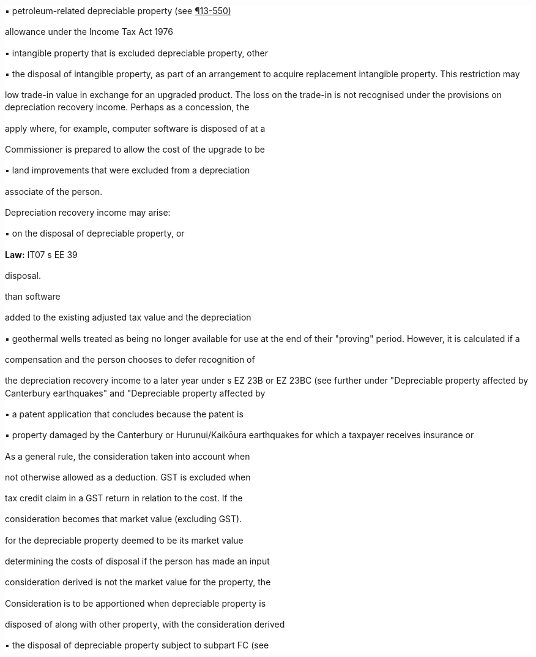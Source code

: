 ▪ petroleum-related depreciable property (see [¶13-550)](#page-102-0)

allowance under the Income Tax Act 1976

▪ intangible property that is excluded depreciable property, other

▪ the disposal of intangible property, as part of an arrangement to acquire replacement intangible property. This restriction may

low trade-in value in exchange for an upgraded product. The loss on the trade-in is not recognised under the provisions on depreciation recovery income. Perhaps as a concession, the

apply where, for example, computer software is disposed of at a

Commissioner is prepared to allow the cost of the upgrade to be

▪ land improvements that were excluded from a depreciation

associate of the person.

Depreciation recovery income may arise:

▪ on the disposal of depreciable property, or

**Law:** IT07 s EE 39

disposal.

than software

added to the existing adjusted tax value and the depreciation

▪ geothermal wells treated as being no longer available for use at the end of their "proving" period. However, it is calculated if a

compensation and the person chooses to defer recognition of

the depreciation recovery income to a later year under s EZ 23B or EZ 23BC (see further under "Depreciable property affected by Canterbury earthquakes" and "Depreciable property affected by

▪ a patent application that concludes because the patent is

▪ property damaged by the Canterbury or Hurunui/Kaikōura earthquakes for which a taxpayer receives insurance or

As a general rule, the consideration taken into account when

not otherwise allowed as a deduction. GST is excluded when

tax credit claim in a GST return in relation to the cost. If the

consideration becomes that market value (excluding GST).

for the depreciable property deemed to be its market value

determining the costs of disposal if the person has made an input

consideration derived is not the market value for the property, the

Consideration is to be apportioned when depreciable property is

disposed of along with other property, with the consideration derived

▪ the disposal of depreciable property subject to subpart FC (see
